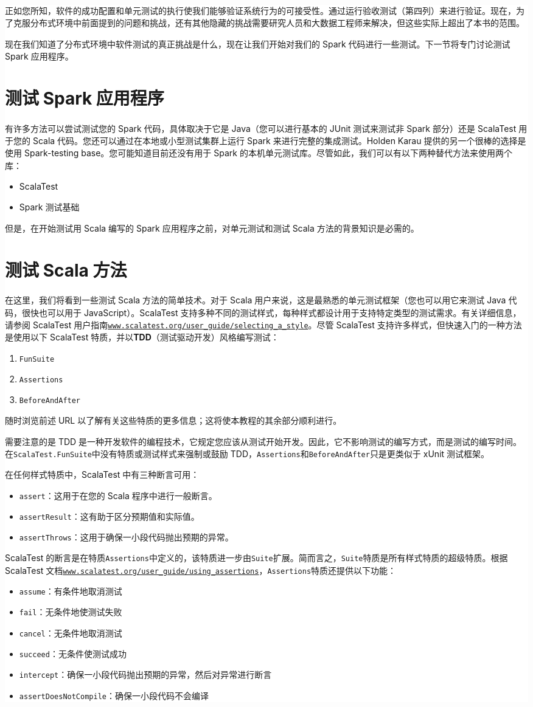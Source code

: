 正如您所知，软件的成功配置和单元测试的执行使我们能够验证系统行为的可接受性。通过运行验收测试（第四列）来进行验证。现在，为了克服分布式环境中前面提到的问题和挑战，还有其他隐藏的挑战需要研究人员和大数据工程师来解决，但这些实际上超出了本书的范围。

现在我们知道了分布式环境中软件测试的真正挑战是什么，现在让我们开始对我们的 Spark 代码进行一些测试。下一节将专门讨论测试 Spark 应用程序。

# 测试 Spark 应用程序

有许多方法可以尝试测试您的 Spark 代码，具体取决于它是 Java（您可以进行基本的 JUnit 测试来测试非 Spark 部分）还是 ScalaTest 用于您的 Scala 代码。您还可以通过在本地或小型测试集群上运行 Spark 来进行完整的集成测试。Holden Karau 提供的另一个很棒的选择是使用 Spark-testing base。您可能知道目前还没有用于 Spark 的本机单元测试库。尽管如此，我们可以有以下两种替代方法来使用两个库：

+   ScalaTest

+   Spark 测试基础

但是，在开始测试用 Scala 编写的 Spark 应用程序之前，对单元测试和测试 Scala 方法的背景知识是必需的。

# 测试 Scala 方法

在这里，我们将看到一些测试 Scala 方法的简单技术。对于 Scala 用户来说，这是最熟悉的单元测试框架（您也可以用它来测试 Java 代码，很快也可以用于 JavaScript）。ScalaTest 支持多种不同的测试样式，每种样式都设计用于支持特定类型的测试需求。有关详细信息，请参阅 ScalaTest 用户指南[`www.scalatest.org/user_guide/selecting_a_style`](http://www.scalatest.org/user_guide/selecting_a_style)。尽管 ScalaTest 支持许多样式，但快速入门的一种方法是使用以下 ScalaTest 特质，并以**TDD**（测试驱动开发）风格编写测试：

1.  `FunSuite`

1.  `Assertions`

1.  `BeforeAndAfter`

随时浏览前述 URL 以了解有关这些特质的更多信息；这将使本教程的其余部分顺利进行。

需要注意的是 TDD 是一种开发软件的编程技术，它规定您应该从测试开始开发。因此，它不影响测试的编写方式，而是测试的编写时间。在`ScalaTest.FunSuite`中没有特质或测试样式来强制或鼓励 TDD，`Assertions`和`BeforeAndAfter`只是更类似于 xUnit 测试框架。

在任何样式特质中，ScalaTest 中有三种断言可用：

+   `assert`：这用于在您的 Scala 程序中进行一般断言。

+   `assertResult`：这有助于区分预期值和实际值。

+   `assertThrows`：这用于确保一小段代码抛出预期的异常。

ScalaTest 的断言是在特质`Assertions`中定义的，该特质进一步由`Suite`扩展。简而言之，`Suite`特质是所有样式特质的超级特质。根据 ScalaTest 文档[`www.scalatest.org/user_guide/using_assertions`](http://www.scalatest.org/user_guide/using_assertions)，`Assertions`特质还提供以下功能：

+   `assume`：有条件地取消测试

+   `fail`：无条件地使测试失败

+   `cancel`：无条件地取消测试

+   `succeed`：无条件使测试成功

+   `intercept`：确保一小段代码抛出预期的异常，然后对异常进行断言

+   `assertDoesNotCompile`：确保一小段代码不会编译
